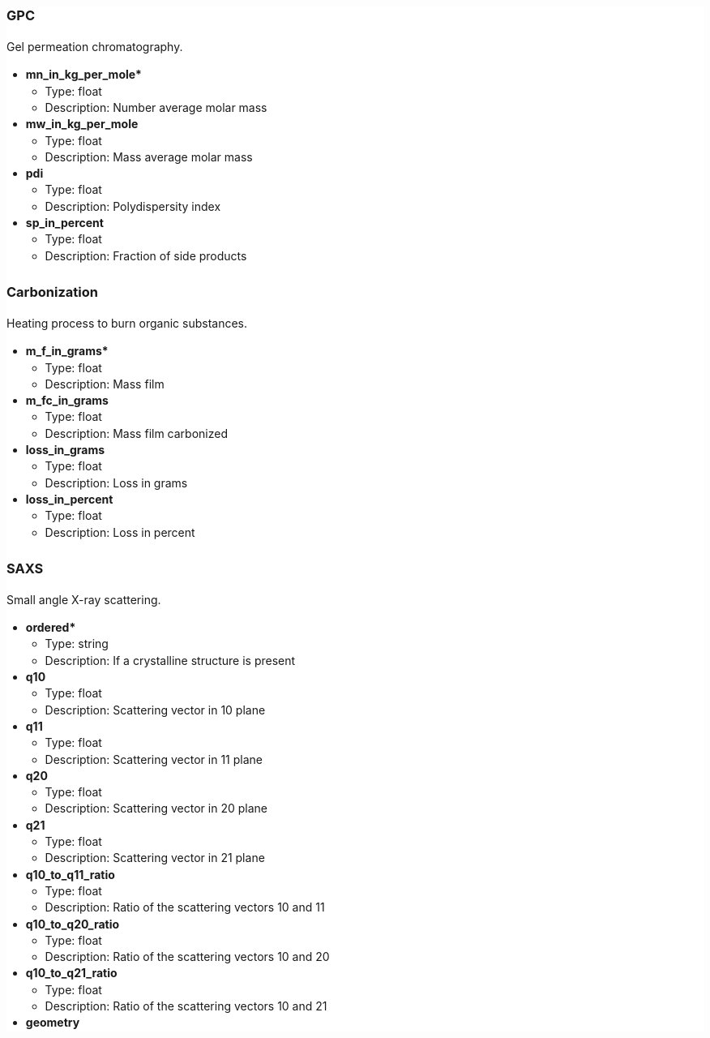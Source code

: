 
### GPC

Gel permeation chromatography.

- __mn_in_kg_per_mole*__
  - Type: float
  - Description: Number average molar mass
- __mw_in_kg_per_mole__
  - Type: float
  - Description: Mass average molar mass
- __pdi__
  - Type: float
  - Description: Polydispersity index
- __sp_in_percent__
  - Type: float
  - Description: Fraction of side products


### Carbonization

Heating process to burn organic substances.

- __m_f_in_grams*__
  - Type: float
  - Description: Mass film
- __m_fc_in_grams__
  - Type: float
  - Description: Mass film carbonized
- __loss_in_grams__
  - Type: float
  - Description: Loss in grams
- __loss_in_percent__
  - Type: float
  - Description: Loss in percent


### SAXS

Small angle X-ray scattering.

- __ordered*__
  - Type: string
  - Description: If a crystalline structure is present
- __q10__
  - Type: float
  - Description: Scattering vector in 10 plane
- __q11__
  - Type: float
  - Description: Scattering vector in 11 plane
- __q20__
  - Type: float
  - Description: Scattering vector in 20 plane
- __q21__
  - Type: float
  - Description: Scattering vector in 21 plane
- __q10_to_q11_ratio__
  - Type: float
  - Description: Ratio of the scattering vectors 10 and 11
- __q10_to_q20_ratio__
  - Type: float
  - Description: Ratio of the scattering vectors 10 and 20
- __q10_to_q21_ratio__
  - Type: float
  - Description: Ratio of the scattering vectors 10 and 21
- __geometry__